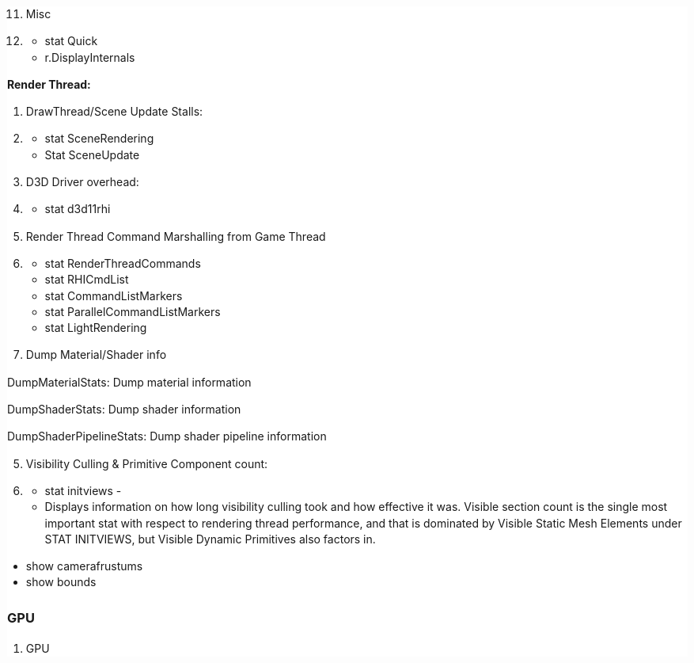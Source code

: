  

 

11. Misc

1. - stat Quick
   - r.DisplayInternals



**Render Thread:**

1. DrawThread/Scene Update Stalls: 

2. - stat SceneRendering
   - Stat SceneUpdate

 

2. D3D Driver overhead:

1. - stat d3d11rhi

 

 

3. Render Thread Command      Marshalling from Game Thread

1. - stat RenderThreadCommands
   - stat RHICmdList
   - stat CommandListMarkers
   - stat       ParallelCommandListMarkers
   - stat LightRendering

 

4. Dump Material/Shader info

DumpMaterialStats: Dump material information

DumpShaderStats: Dump shader information

DumpShaderPipelineStats: Dump shader pipeline information

 

5. Visibility Culling & Primitive Component count: 

1. - stat initviews - 
   - Displays information on how long visibility culling took and how effective it was. Visible section count is the single most important stat with respect to rendering thread performance, and that is dominated by Visible Static Mesh Elements under STAT INITVIEWS, but Visible Dynamic Primitives also factors in.

- show camerafrustums
- show bounds





### **GPU**

1. GPU
